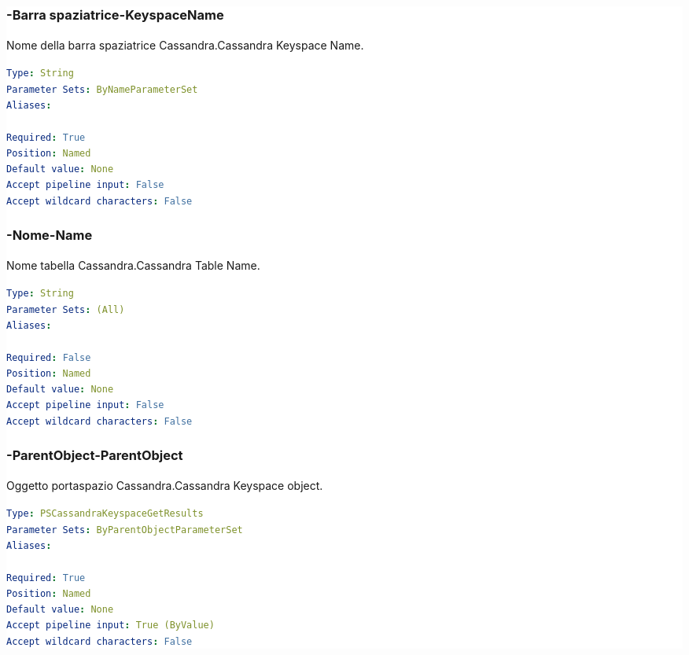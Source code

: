 ### <span data-ttu-id="5b3d2-128">-Barra spaziatrice</span><span class="sxs-lookup"><span data-stu-id="5b3d2-128">-KeyspaceName</span></span>
<span data-ttu-id="5b3d2-129">Nome della barra spaziatrice Cassandra.</span><span class="sxs-lookup"><span data-stu-id="5b3d2-129">Cassandra Keyspace Name.</span></span>

```yaml
Type: String
Parameter Sets: ByNameParameterSet
Aliases:

Required: True
Position: Named
Default value: None
Accept pipeline input: False
Accept wildcard characters: False
```

### <span data-ttu-id="5b3d2-130">-Nome</span><span class="sxs-lookup"><span data-stu-id="5b3d2-130">-Name</span></span>
<span data-ttu-id="5b3d2-131">Nome tabella Cassandra.</span><span class="sxs-lookup"><span data-stu-id="5b3d2-131">Cassandra Table Name.</span></span>

```yaml
Type: String
Parameter Sets: (All)
Aliases:

Required: False
Position: Named
Default value: None
Accept pipeline input: False
Accept wildcard characters: False
```

### <span data-ttu-id="5b3d2-132">-ParentObject</span><span class="sxs-lookup"><span data-stu-id="5b3d2-132">-ParentObject</span></span>
<span data-ttu-id="5b3d2-133">Oggetto portaspazio Cassandra.</span><span class="sxs-lookup"><span data-stu-id="5b3d2-133">Cassandra Keyspace object.</span></span>

```yaml
Type: PSCassandraKeyspaceGetResults
Parameter Sets: ByParentObjectParameterSet
Aliases:

Required: True
Position: Named
Default value: None
Accept pipeline input: True (ByValue)
Accept wildcard characters: False
```
